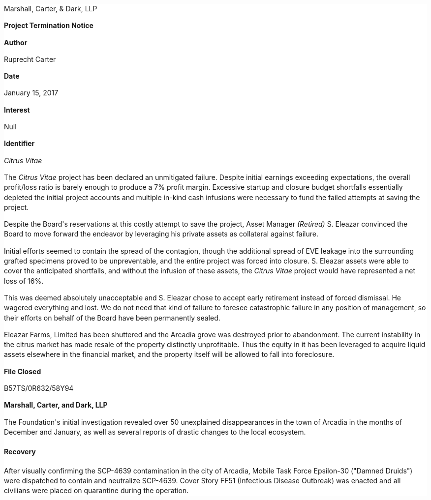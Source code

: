 Marshall, Carter, & Dark, LLP

  

**Project Termination Notice**

**Author**

Ruprecht Carter

**Date**

January 15, 2017

**Interest**

Null

**Identifier**

_Citrus Vitae_

The _Citrus Vitae_ project has been declared an unmitigated failure. Despite initial earnings exceeding expectations, the overall profit/loss ratio is barely enough to produce a 7% profit margin. Excessive startup and closure budget shortfalls essentially depleted the initial project accounts and multiple in-kind cash infusions were necessary to fund the failed attempts at saving the project.

Despite the Board's reservations at this costly attempt to save the project, Asset Manager _(Retired)_ S. Eleazar convinced the Board to move forward the endeavor by leveraging his private assets as collateral against failure.

Initial efforts seemed to contain the spread of the contagion, though the additional spread of EVE leakage into the surrounding grafted specimens proved to be unpreventable, and the entire project was forced into closure. S. Eleazar assets were able to cover the anticipated shortfalls, and without the infusion of these assets, the _Citrus Vitae_ project would have represented a net loss of 16%.

This was deemed absolutely unacceptable and S. Eleazar chose to accept early retirement instead of forced dismissal. He wagered everything and lost. We do not need that kind of failure to foresee catastrophic failure in any position of management, so their efforts on behalf of the Board have been permanently sealed.

Eleazar Farms, Limited has been shuttered and the Arcadia grove was destroyed prior to abandonment. The current instability in the citrus market has made resale of the property distinctly unprofitable. Thus the equity in it has been leveraged to acquire liquid assets elsewhere in the financial market, and the property itself will be allowed to fall into foreclosure.

**File Closed**

B57TS/0R632/58Y94

**Marshall, Carter, and Dark, LLP**

The Foundation's initial investigation revealed over 50 unexplained disappearances in the town of Arcadia in the months of December and January, as well as several reports of drastic changes to the local ecosystem.

#### **Recovery**

After visually confirming the SCP-4639 contamination in the city of Arcadia, Mobile Task Force Epsilon-30 ("Damned Druids") were dispatched to contain and neutralize SCP-4639. Cover Story FF51 (Infectious Disease Outbreak) was enacted and all civilians were placed on quarantine during the operation.
